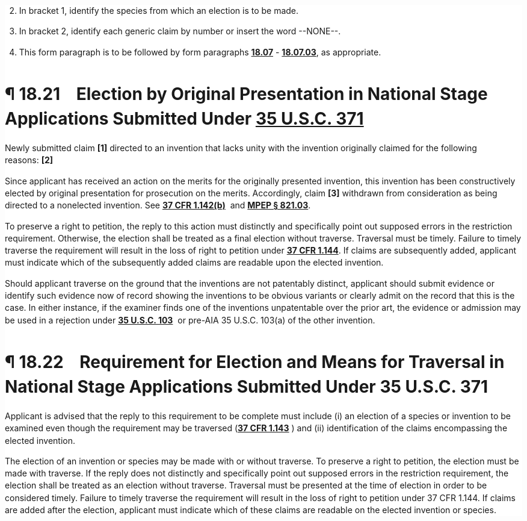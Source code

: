 2. In bracket 1, identify the species from which an election is to be made.

3. In bracket 2, identify each generic claim by number or insert the word --NONE--.

4. This form paragraph is to be followed by form paragraphs **[18.07](https://mpep.uspto.gov/RDMS/MPEP/print?version=current&href=1800.html#//fp18.07.html)** - **[18.07.03](https://mpep.uspto.gov/RDMS/MPEP/print?version=current&href=1800.html#//fp18.07.03.html)**, as appropriate.

# ¶ 18.21    Election by Original Presentation in National Stage Applications Submitted Under **[35 U.S.C. 371](https://mpep.uspto.gov/RDMS/MPEP/print?version=current&href=1800.html#//d0e307164.html)** 

Newly submitted claim **[1]** directed to an invention that lacks unity with the invention originally claimed for the following reasons: **[2]**

Since applicant has received an action on the merits for the originally presented invention, this invention has been constructively elected by original presentation for prosecution on the merits. Accordingly, claim **[3]** withdrawn from consideration as being directed to a nonelected invention. See **[37 CFR 1.142(b)](https://mpep.uspto.gov/RDMS/MPEP/print?version=current&href=1800.html#//d0e324111.html)**  and **[MPEP § 821.03](https://mpep.uspto.gov/RDMS/MPEP/print?version=current&href=1800.html#//d0e108405.html)**.

To preserve a right to petition, the reply to this action must distinctly and specifically point out supposed errors in the restriction requirement. Otherwise, the election shall be treated as a final election without traverse. Traversal must be timely. Failure to timely traverse the requirement will result in the loss of right to petition under **[37 CFR 1.144](https://mpep.uspto.gov/RDMS/MPEP/print?version=current&href=1800.html#//d0e324143.html)**. If claims are subsequently added, applicant must indicate which of the subsequently added claims are readable upon the elected invention.

Should applicant traverse on the ground that the inventions are not patentably distinct, applicant should submit evidence or identify such evidence now of record showing the inventions to be obvious variants or clearly admit on the record that this is the case. In either instance, if the examiner finds one of the inventions unpatentable over the prior art, the evidence or admission may be used in a rejection under **[35 U.S.C. 103](https://mpep.uspto.gov/RDMS/MPEP/print?version=current&href=1800.html#//al_d1fbe1_19797_b0.html)**  or pre-AIA 35 U.S.C. 103(a) of the other invention.

# ¶ 18.22    Requirement for Election and Means for Traversal in National Stage Applications Submitted Under 35 U.S.C. 371

Applicant is advised that the reply to this requirement to be complete must include (i) an election of a species or invention to be examined even though the requirement may be traversed (**[37 CFR 1.143](https://mpep.uspto.gov/RDMS/MPEP/print?version=current&href=1800.html#//d0e324130.html)** ) and (ii) identification of the claims encompassing the elected invention.

The election of an invention or species may be made with or without traverse. To preserve a right to petition, the election must be made with traverse. If the reply does not distinctly and specifically point out supposed errors in the restriction requirement, the election shall be treated as an election without traverse. Traversal must be presented at the time of election in order to be considered timely. Failure to timely traverse the requirement will result in the loss of right to petition under 37 CFR 1.144. If claims are added after the election, applicant must indicate which of these claims are readable on the elected invention or species.
